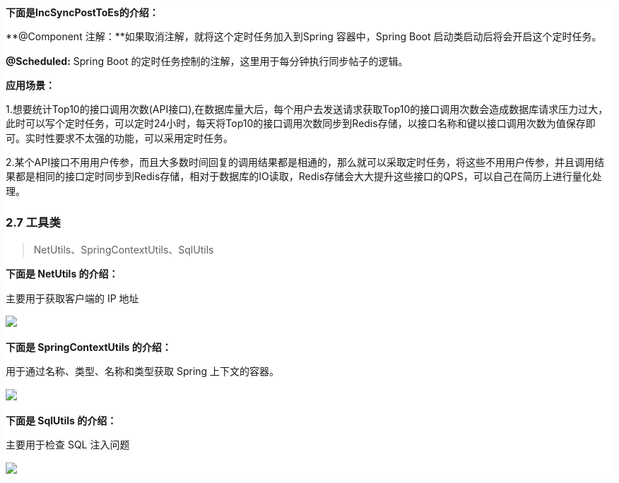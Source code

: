 

**下面是IncSyncPostToEs的介绍：**

**@Component 注解：**如果取消注解，就将这个定时任务加入到Spring 容器中，Spring Boot 启动类启动后将会开启这个定时任务。

**@Scheduled:** Spring Boot 的定时任务控制的注解，这里用于每分钟执行同步帖子的逻辑。

**应用场景：**

1.想要统计Top10的接口调用次数(API接口),在数据库量大后，每个用户去发送请求获取Top10的接口调用次数会造成数据库请求压力过大，此时可以写个定时任务，可以定时24小时，每天将Top10的接口调用次数同步到Redis存储，以接口名称和键以接口调用次数为值保存即可。实时性要求不太强的功能，可以采用定时任务。

2.某个API接口不用用户传参，而且大多数时间回复的调用结果都是相通的，那么就可以采取定时任务，将这些不用用户传参，并且调用结果都是相同的接口定时同步到Redis存储，相对于数据库的IO读取，Redis存储会大大提升这些接口的QPS，可以自己在简历上进行量化处理。

### 2.7 工具类

> NetUtils、SpringContextUtils、SqlUtils

**下面是 NetUtils 的介绍：**

主要用于获取客户端的 IP 地址

![](https://cdn.nlark.com/yuque/0/2023/png/27791434/1698801981800-0a8b6686-ac6a-41d2-951e-e5be240cb9e4.png)

**下面是 SpringContextUtils 的介绍：**

用于通过名称、类型、名称和类型获取 Spring 上下文的容器。

![](https://cdn.nlark.com/yuque/0/2023/png/27791434/1698802046512-8f312f15-33b9-4a50-a66b-ebe3114e8e49.png)

**下面是 SqlUtils 的介绍：**

主要用于检查 SQL 注入问题

![](https://cdn.nlark.com/yuque/0/2023/png/27791434/1698802128587-af76408f-06c3-4f82-a346-36aa95fb69ba.png)